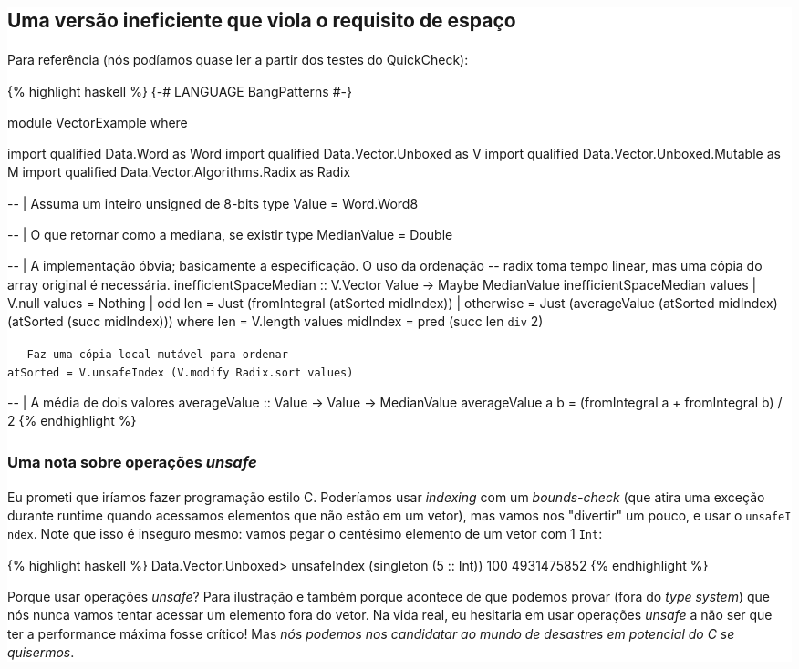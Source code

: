 ## Uma versão ineficiente que viola o requisito de espaço
Para referência (nós podíamos quase ler a partir dos testes do QuickCheck):

{% highlight haskell %}
{-# LANGUAGE BangPatterns #-}

module VectorExample where

import qualified Data.Word as Word
import qualified Data.Vector.Unboxed as V
import qualified Data.Vector.Unboxed.Mutable as M
import qualified Data.Vector.Algorithms.Radix as Radix

-- | Assuma um inteiro unsigned de 8-bits
type Value = Word.Word8

-- | O que retornar como a mediana, se existir
type MedianValue = Double

-- | A implementação óbvia; basicamente a especificação. O uso da ordenação
-- radix toma tempo linear, mas uma cópia do array original é necessária.
inefficientSpaceMedian :: V.Vector Value -> Maybe MedianValue
inefficientSpaceMedian values
  | V.null values = Nothing
  | odd len = Just (fromIntegral (atSorted midIndex))
  | otherwise = Just (averageValue (atSorted midIndex)
                                   (atSorted (succ midIndex)))
  where
    len = V.length values
    midIndex = pred (succ len `div` 2)

    -- Faz uma cópia local mutável para ordenar
    atSorted = V.unsafeIndex (V.modify Radix.sort values)

-- | A média de dois valores
averageValue :: Value -> Value -> MedianValue
averageValue a b = (fromIntegral a + fromIntegral b) / 2
{% endhighlight %}

### Uma nota sobre operações _unsafe_
Eu prometi que iríamos fazer programação estilo C. Poderíamos usar _indexing_
com um _bounds-check_ (que atira uma exceção durante runtime quando acessamos
elementos que não estão em um vetor), mas vamos nos "divertir" um pouco, e usar
o `unsafeIndex`. Note que isso é inseguro mesmo: vamos pegar o centésimo
elemento de um vetor com 1 `Int`:

{% highlight haskell %}
Data.Vector.Unboxed> unsafeIndex (singleton (5 :: Int)) 100
4931475852
{% endhighlight %}

Porque usar operações _unsafe_? Para ilustração e também porque acontece de que
podemos provar (fora do _type system_) que nós nunca vamos tentar acessar um
elemento fora do vetor. Na vida real, eu hesitaria em usar operações _unsafe_ a
não ser que ter a performance máxima fosse crítico! Mas *nós podemos nos
candidatar ao mundo de desastres em potencial do C se quisermos*.
